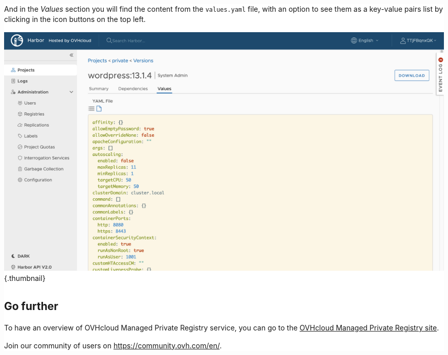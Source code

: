 And in the *Values* section you will find the content from the `values.yaml` file, with an option to see them as a key-value pairs list by clicking in the icon buttons on the top left.

![Chart version details - Values](images/harbor-ui-018.png){.thumbnail}

## Go further

To have an overview of OVHcloud Managed Private Registry service, you can go to the [OVHcloud Managed Private Registry site](/products/public-cloud-containers-orchestration-managed-private-registry).

Join our community of users on <https://community.ovh.com/en/>.
